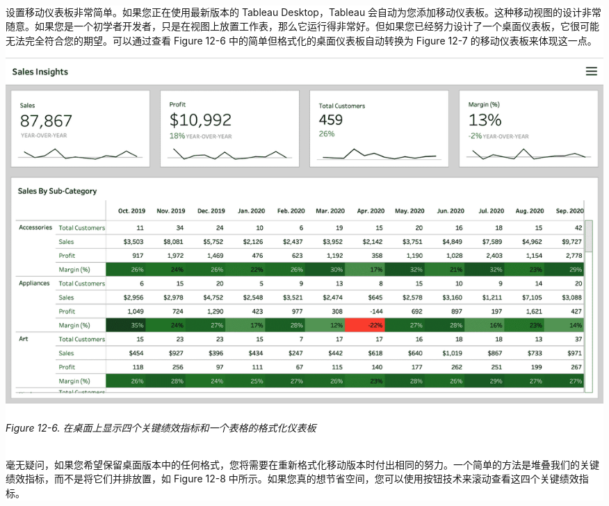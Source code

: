 设置移动仪表板非常简单。如果您正在使用最新版本的 Tableau Desktop，Tableau 会自动为您添加移动仪表板。这种移动视图的设计非常随意。如果您是一个初学者开发者，只是在视图上放置工作表，那么它运行得非常好。但如果您已经努力设计了一个桌面仪表板，它很可能无法完全符合您的期望。可以通过查看 Figure 12-6 中的简单但格式化的桌面仪表板自动转换为 Figure 12-7 的移动仪表板来体现这一点。

![在桌面上显示四个关键绩效指标和一个表格的格式化仪表板](img/TAST_1206.png)

###### Figure 12-6\. 在桌面上显示四个关键绩效指标和一个表格的格式化仪表板

毫无疑问，如果您希望保留桌面版本中的任何格式，您将需要在重新格式化移动版本时付出相同的努力。一个简单的方法是堆叠我们的关键绩效指标，而不是将它们并排放置，如 Figure 12-8 中所示。如果您真的想节省空间，您可以使用按钮技术来滚动查看这四个关键绩效指标。

